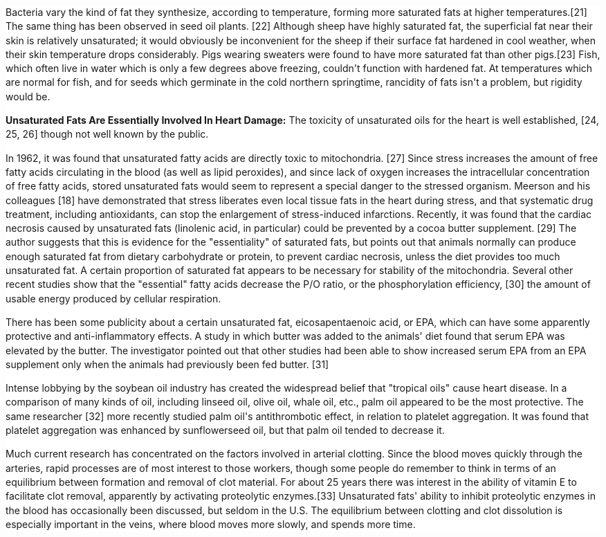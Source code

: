 Bacteria vary the kind of fat they synthesize, according to temperature,
forming more saturated fats at higher temperatures.[21] The same thing has
been observed in seed oil plants. [22] Although sheep have highly saturated
fat, the superficial fat near their skin is relatively unsaturated; it would
obviously be inconvenient for the sheep if their surface fat hardened in cool
weather, when their skin temperature drops considerably. Pigs wearing sweaters
were found to have more saturated fat than other pigs.[23] Fish, which often
live in water which is only a few degrees above freezing, couldn't function
with hardened fat. At temperatures which are normal for fish, and for seeds
which germinate in the cold northern springtime, rancidity of fats isn't a
problem, but rigidity would be.

**Unsaturated Fats Are Essentially Involved In Heart Damage:** The toxicity of
unsaturated oils for the heart is well established,  [24, 25, 26] though not
well known by the public.

In 1962, it was found that unsaturated fatty acids are directly toxic to
mitochondria. [27] Since stress increases the amount of free fatty acids
circulating in the blood (as well as lipid peroxides), and since lack of
oxygen increases the intracellular concentration of free fatty acids, stored
unsaturated fats would seem to represent a special danger to the stressed
organism. Meerson and his colleagues  [18] have demonstrated that stress
liberates even local tissue fats in the heart during stress, and that
systematic drug treatment, including antioxidants, can stop the enlargement of
stress-induced infarctions. Recently, it was found that the cardiac necrosis
caused by unsaturated fats (linolenic acid, in particular) could be prevented
by a cocoa butter supplement. [29] The author suggests that this is evidence
for the "essentiality" of saturated fats, but points out that animals normally
can produce enough saturated fat from dietary carbohydrate or protein, to
prevent cardiac necrosis, unless the diet provides too much unsaturated fat. A
certain proportion of saturated fat appears to be necessary for stability of
the mitochondria. Several other recent studies show that the "essential" fatty
acids decrease the P/O ratio, or the phosphorylation efficiency, [30] the
amount of usable energy produced by cellular respiration.

There has been some publicity about a certain unsaturated fat,
eicosapentaenoic acid, or EPA, which can have some apparently protective and
anti-inflammatory effects. A study in which butter was added to the animals'
diet found that serum EPA was elevated by the butter. The investigator pointed
out that other studies had been able to show increased serum EPA from an EPA
supplement only when the animals had previously been fed butter. [31]

Intense lobbying by the soybean oil industry has created the widespread belief
that "tropical oils" cause heart disease. In a comparison of many kinds of
oil, including linseed oil, olive oil, whale oil, etc., palm oil appeared to
be the most protective. The same researcher  [32] more recently studied palm
oil's antithrombotic effect, in relation to platelet aggregation. It was found
that platelet aggregation was enhanced by sunflowerseed oil, but that palm oil
tended to decrease it.

Much current research has concentrated on the factors involved in arterial
clotting. Since the blood moves quickly through the arteries, rapid processes
are of most interest to those workers, though some people do remember to think
in terms of an equilibrium between formation and removal of clot material. For
about 25 years there was interest in the ability of vitamin E to facilitate
clot removal, apparently by activating proteolytic enzymes.[33] Unsaturated
fats' ability to inhibit proteolytic enzymes in the blood has occasionally
been discussed, but seldom in the U.S. The equilibrium between clotting and
clot dissolution is especially important in the veins, where blood moves more
slowly, and spends more time.  
